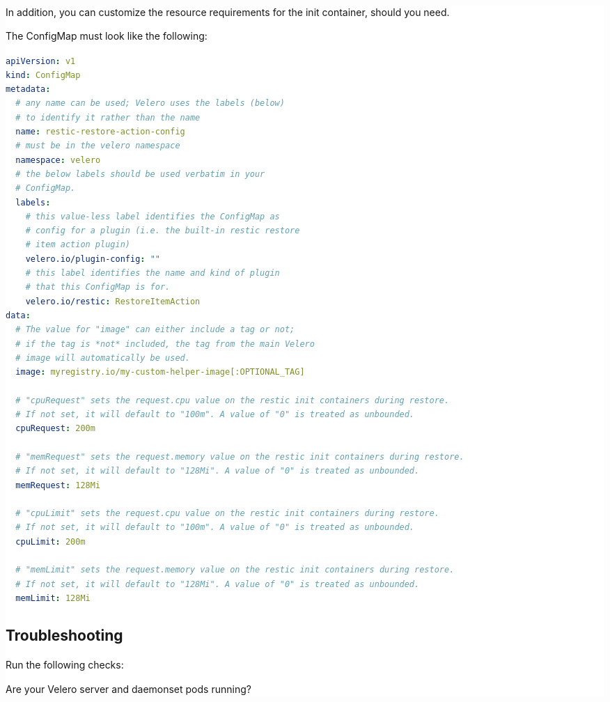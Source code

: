 In addition, you can customize the resource requirements for the init container, should you need.

The ConfigMap must look like the following:

```yaml
apiVersion: v1
kind: ConfigMap
metadata:
  # any name can be used; Velero uses the labels (below)
  # to identify it rather than the name
  name: restic-restore-action-config
  # must be in the velero namespace
  namespace: velero
  # the below labels should be used verbatim in your
  # ConfigMap.
  labels:
    # this value-less label identifies the ConfigMap as
    # config for a plugin (i.e. the built-in restic restore
    # item action plugin)
    velero.io/plugin-config: ""
    # this label identifies the name and kind of plugin
    # that this ConfigMap is for.
    velero.io/restic: RestoreItemAction
data:
  # The value for "image" can either include a tag or not;
  # if the tag is *not* included, the tag from the main Velero
  # image will automatically be used.
  image: myregistry.io/my-custom-helper-image[:OPTIONAL_TAG]

  # "cpuRequest" sets the request.cpu value on the restic init containers during restore.
  # If not set, it will default to "100m". A value of "0" is treated as unbounded.
  cpuRequest: 200m
  
  # "memRequest" sets the request.memory value on the restic init containers during restore.
  # If not set, it will default to "128Mi". A value of "0" is treated as unbounded.
  memRequest: 128Mi

  # "cpuLimit" sets the request.cpu value on the restic init containers during restore.
  # If not set, it will default to "100m". A value of "0" is treated as unbounded.
  cpuLimit: 200m
  
  # "memLimit" sets the request.memory value on the restic init containers during restore.
  # If not set, it will default to "128Mi". A value of "0" is treated as unbounded.
  memLimit: 128Mi


```

## Troubleshooting

Run the following checks:

Are your Velero server and daemonset pods running?


[1]: https://github.com/restic/restic
[2]: customize-installation.md#enable-restic-integration
[3]: https://github.com/vmware-tanzu/velero/releases/
[4]: https://kubernetes.io/docs/concepts/storage/volumes/#local
[5]: http://restic.readthedocs.io/en/latest/100_references.html#terminology
[6]: https://kubernetes.io/docs/concepts/storage/volumes/#mount-propagation
[7]: https://github.com/bitsbeats/velero-pvc-watcher
[8]: https://docs.microsoft.com/en-us/azure/aks/azure-files-dynamic-pv
[9]: https://github.com/restic/restic/issues/1800
[10]: https://github.com/duyanghao/velero-volume-controller